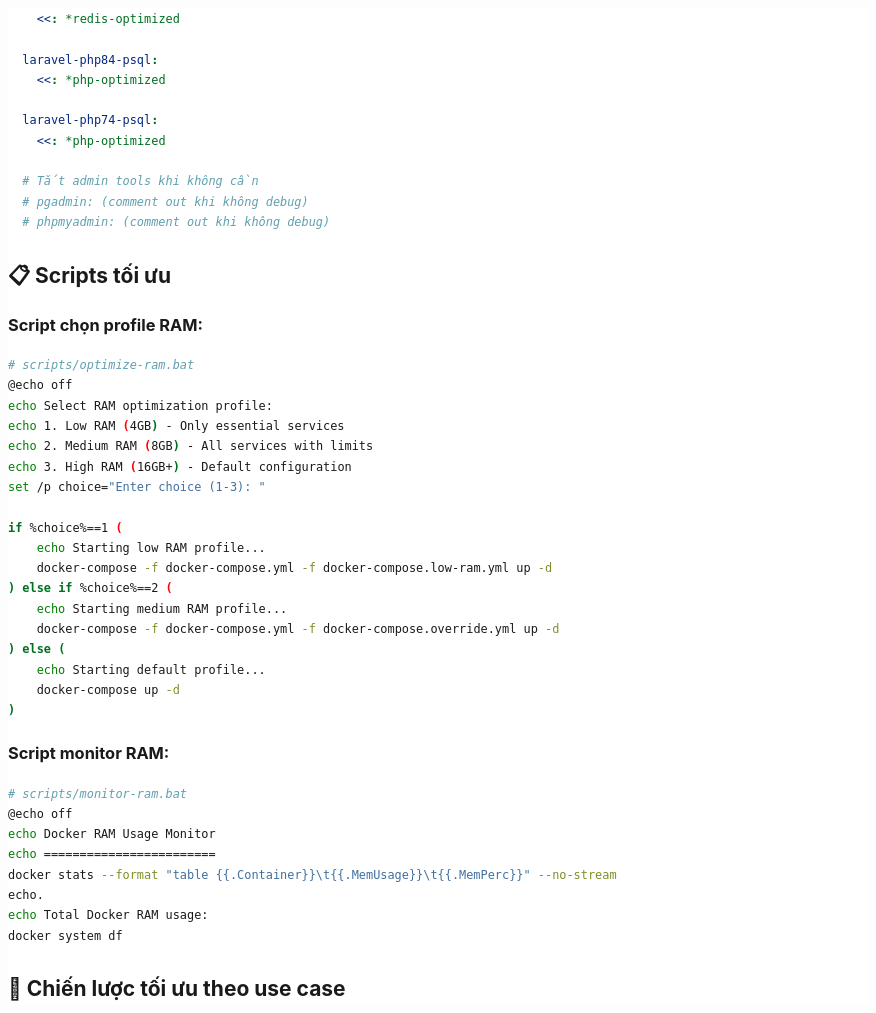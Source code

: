 ```yaml
    <<: *redis-optimized
    
  laravel-php84-psql:
    <<: *php-optimized
    
  laravel-php74-psql:
    <<: *php-optimized
    
  # Tắt admin tools khi không cần
  # pgadmin: (comment out khi không debug)
  # phpmyadmin: (comment out khi không debug)
```

## 📋 Scripts tối ưu

### Script chọn profile RAM:
```bash
# scripts/optimize-ram.bat
@echo off
echo Select RAM optimization profile:
echo 1. Low RAM (4GB) - Only essential services
echo 2. Medium RAM (8GB) - All services with limits  
echo 3. High RAM (16GB+) - Default configuration
set /p choice="Enter choice (1-3): "

if %choice%==1 (
    echo Starting low RAM profile...
    docker-compose -f docker-compose.yml -f docker-compose.low-ram.yml up -d
) else if %choice%==2 (
    echo Starting medium RAM profile...
    docker-compose -f docker-compose.yml -f docker-compose.override.yml up -d
) else (
    echo Starting default profile...
    docker-compose up -d
)
```

### Script monitor RAM:
```bash
# scripts/monitor-ram.bat
@echo off
echo Docker RAM Usage Monitor
echo ========================
docker stats --format "table {{.Container}}\t{{.MemUsage}}\t{{.MemPerc}}" --no-stream
echo.
echo Total Docker RAM usage:
docker system df
```

## 🎯 Chiến lược tối ưu theo use case
